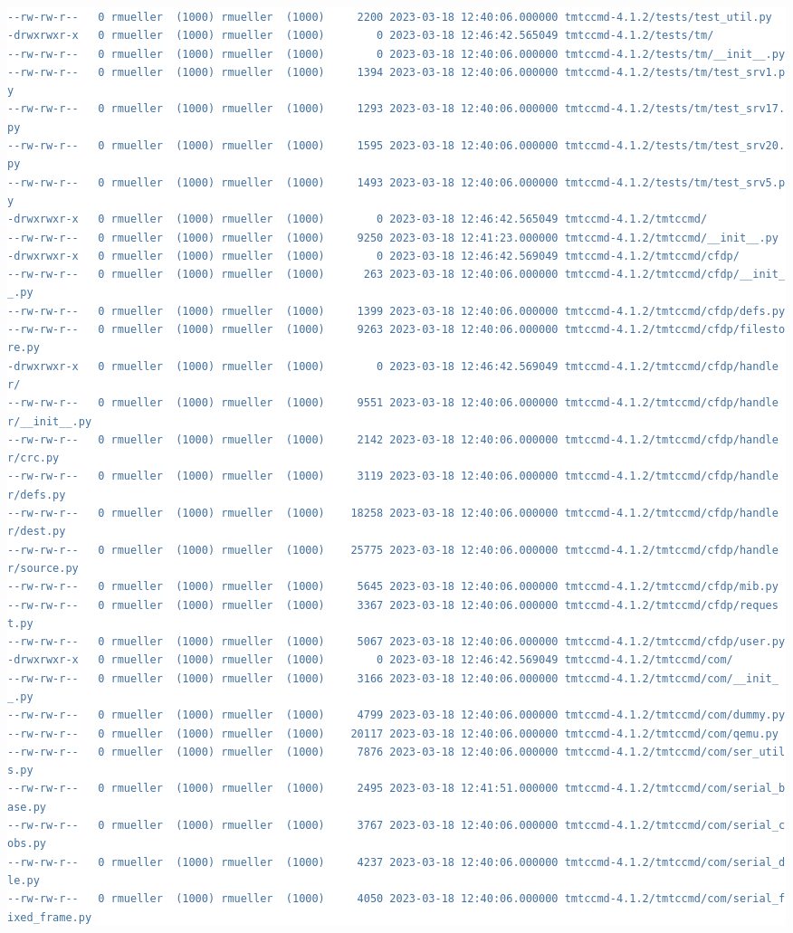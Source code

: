 ```diff
--rw-rw-r--   0 rmueller  (1000) rmueller  (1000)     2200 2023-03-18 12:40:06.000000 tmtccmd-4.1.2/tests/test_util.py
-drwxrwxr-x   0 rmueller  (1000) rmueller  (1000)        0 2023-03-18 12:46:42.565049 tmtccmd-4.1.2/tests/tm/
--rw-rw-r--   0 rmueller  (1000) rmueller  (1000)        0 2023-03-18 12:40:06.000000 tmtccmd-4.1.2/tests/tm/__init__.py
--rw-rw-r--   0 rmueller  (1000) rmueller  (1000)     1394 2023-03-18 12:40:06.000000 tmtccmd-4.1.2/tests/tm/test_srv1.py
--rw-rw-r--   0 rmueller  (1000) rmueller  (1000)     1293 2023-03-18 12:40:06.000000 tmtccmd-4.1.2/tests/tm/test_srv17.py
--rw-rw-r--   0 rmueller  (1000) rmueller  (1000)     1595 2023-03-18 12:40:06.000000 tmtccmd-4.1.2/tests/tm/test_srv20.py
--rw-rw-r--   0 rmueller  (1000) rmueller  (1000)     1493 2023-03-18 12:40:06.000000 tmtccmd-4.1.2/tests/tm/test_srv5.py
-drwxrwxr-x   0 rmueller  (1000) rmueller  (1000)        0 2023-03-18 12:46:42.565049 tmtccmd-4.1.2/tmtccmd/
--rw-rw-r--   0 rmueller  (1000) rmueller  (1000)     9250 2023-03-18 12:41:23.000000 tmtccmd-4.1.2/tmtccmd/__init__.py
-drwxrwxr-x   0 rmueller  (1000) rmueller  (1000)        0 2023-03-18 12:46:42.569049 tmtccmd-4.1.2/tmtccmd/cfdp/
--rw-rw-r--   0 rmueller  (1000) rmueller  (1000)      263 2023-03-18 12:40:06.000000 tmtccmd-4.1.2/tmtccmd/cfdp/__init__.py
--rw-rw-r--   0 rmueller  (1000) rmueller  (1000)     1399 2023-03-18 12:40:06.000000 tmtccmd-4.1.2/tmtccmd/cfdp/defs.py
--rw-rw-r--   0 rmueller  (1000) rmueller  (1000)     9263 2023-03-18 12:40:06.000000 tmtccmd-4.1.2/tmtccmd/cfdp/filestore.py
-drwxrwxr-x   0 rmueller  (1000) rmueller  (1000)        0 2023-03-18 12:46:42.569049 tmtccmd-4.1.2/tmtccmd/cfdp/handler/
--rw-rw-r--   0 rmueller  (1000) rmueller  (1000)     9551 2023-03-18 12:40:06.000000 tmtccmd-4.1.2/tmtccmd/cfdp/handler/__init__.py
--rw-rw-r--   0 rmueller  (1000) rmueller  (1000)     2142 2023-03-18 12:40:06.000000 tmtccmd-4.1.2/tmtccmd/cfdp/handler/crc.py
--rw-rw-r--   0 rmueller  (1000) rmueller  (1000)     3119 2023-03-18 12:40:06.000000 tmtccmd-4.1.2/tmtccmd/cfdp/handler/defs.py
--rw-rw-r--   0 rmueller  (1000) rmueller  (1000)    18258 2023-03-18 12:40:06.000000 tmtccmd-4.1.2/tmtccmd/cfdp/handler/dest.py
--rw-rw-r--   0 rmueller  (1000) rmueller  (1000)    25775 2023-03-18 12:40:06.000000 tmtccmd-4.1.2/tmtccmd/cfdp/handler/source.py
--rw-rw-r--   0 rmueller  (1000) rmueller  (1000)     5645 2023-03-18 12:40:06.000000 tmtccmd-4.1.2/tmtccmd/cfdp/mib.py
--rw-rw-r--   0 rmueller  (1000) rmueller  (1000)     3367 2023-03-18 12:40:06.000000 tmtccmd-4.1.2/tmtccmd/cfdp/request.py
--rw-rw-r--   0 rmueller  (1000) rmueller  (1000)     5067 2023-03-18 12:40:06.000000 tmtccmd-4.1.2/tmtccmd/cfdp/user.py
-drwxrwxr-x   0 rmueller  (1000) rmueller  (1000)        0 2023-03-18 12:46:42.569049 tmtccmd-4.1.2/tmtccmd/com/
--rw-rw-r--   0 rmueller  (1000) rmueller  (1000)     3166 2023-03-18 12:40:06.000000 tmtccmd-4.1.2/tmtccmd/com/__init__.py
--rw-rw-r--   0 rmueller  (1000) rmueller  (1000)     4799 2023-03-18 12:40:06.000000 tmtccmd-4.1.2/tmtccmd/com/dummy.py
--rw-rw-r--   0 rmueller  (1000) rmueller  (1000)    20117 2023-03-18 12:40:06.000000 tmtccmd-4.1.2/tmtccmd/com/qemu.py
--rw-rw-r--   0 rmueller  (1000) rmueller  (1000)     7876 2023-03-18 12:40:06.000000 tmtccmd-4.1.2/tmtccmd/com/ser_utils.py
--rw-rw-r--   0 rmueller  (1000) rmueller  (1000)     2495 2023-03-18 12:41:51.000000 tmtccmd-4.1.2/tmtccmd/com/serial_base.py
--rw-rw-r--   0 rmueller  (1000) rmueller  (1000)     3767 2023-03-18 12:40:06.000000 tmtccmd-4.1.2/tmtccmd/com/serial_cobs.py
--rw-rw-r--   0 rmueller  (1000) rmueller  (1000)     4237 2023-03-18 12:40:06.000000 tmtccmd-4.1.2/tmtccmd/com/serial_dle.py
--rw-rw-r--   0 rmueller  (1000) rmueller  (1000)     4050 2023-03-18 12:40:06.000000 tmtccmd-4.1.2/tmtccmd/com/serial_fixed_frame.py
```